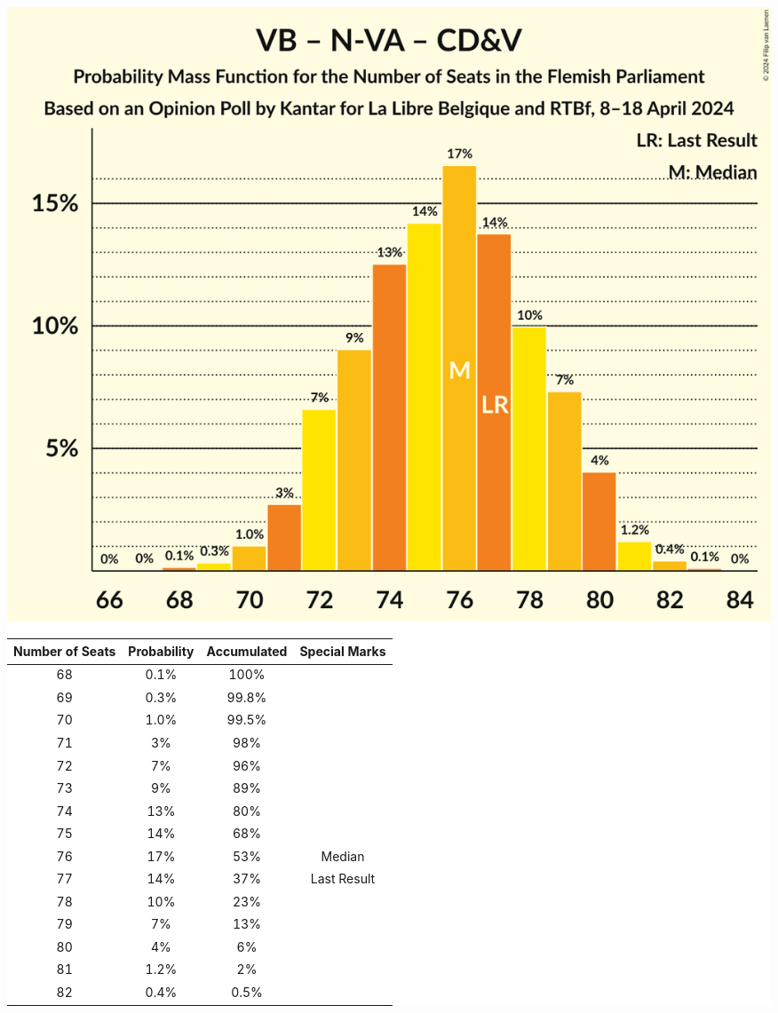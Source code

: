 ![Graph with seats probability mass function not yet produced](2024-04-18-Kantar-coalitions-seats-pmf-vb–n-va–cdv.png "Seats Probability Mass Function")

| Number of Seats | Probability | Accumulated | Special Marks |
|:---------------:|:-----------:|:-----------:|:-------------:|
| 68 | 0.1% | 100% |  |
| 69 | 0.3% | 99.8% |  |
| 70 | 1.0% | 99.5% |  |
| 71 | 3% | 98% |  |
| 72 | 7% | 96% |  |
| 73 | 9% | 89% |  |
| 74 | 13% | 80% |  |
| 75 | 14% | 68% |  |
| 76 | 17% | 53% | Median |
| 77 | 14% | 37% | Last Result |
| 78 | 10% | 23% |  |
| 79 | 7% | 13% |  |
| 80 | 4% | 6% |  |
| 81 | 1.2% | 2% |  |
| 82 | 0.4% | 0.5% |  |